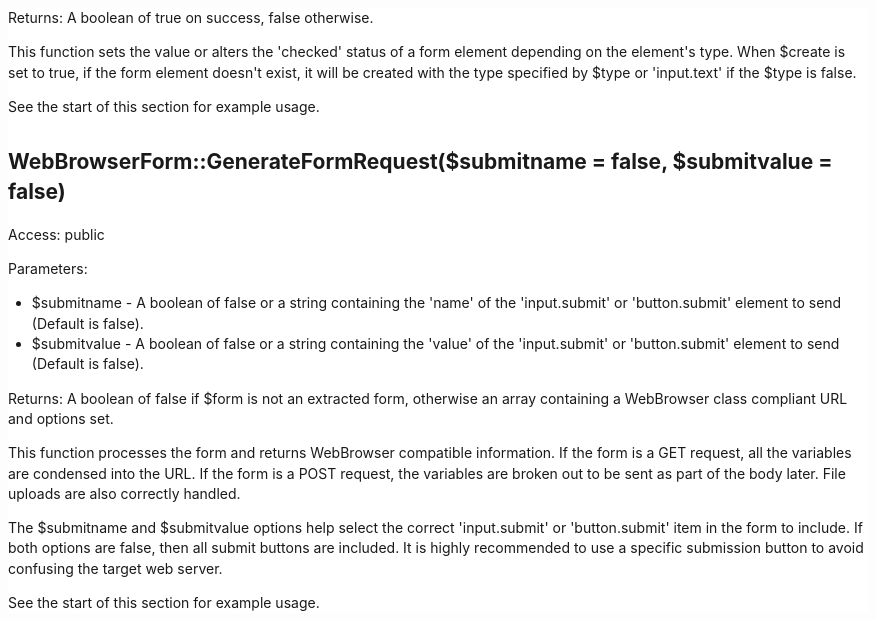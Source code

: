 Returns:  A boolean of true on success, false otherwise.

This function sets the value or alters the 'checked' status of a form element depending on the element's type.  When $create is set to true, if the form element doesn't exist, it will be created with the type specified by $type or 'input.text' if the $type is false.

See the start of this section for example usage.

WebBrowserForm::GenerateFormRequest($submitname = false, $submitvalue = false)
------------------------------------------------------------------------------

Access:  public

Parameters:

* $submitname - A boolean of false or a string containing the 'name' of the 'input.submit' or 'button.submit' element to send (Default is false).
* $submitvalue - A boolean of false or a string containing the 'value' of the 'input.submit' or 'button.submit' element to send (Default is false).

Returns:  A boolean of false if $form is not an extracted form, otherwise an array containing a WebBrowser class compliant URL and options set.

This function processes the form and returns WebBrowser compatible information.  If the form is a GET request, all the variables are condensed into the URL.  If the form is a POST request, the variables are broken out to be sent as part of the body later.  File uploads are also correctly handled.

The $submitname and $submitvalue options help select the correct 'input.submit' or 'button.submit' item in the form to include.  If both options are false, then all submit buttons are included.  It is highly recommended to use a specific submission button to avoid confusing the target web server.

See the start of this section for example usage.